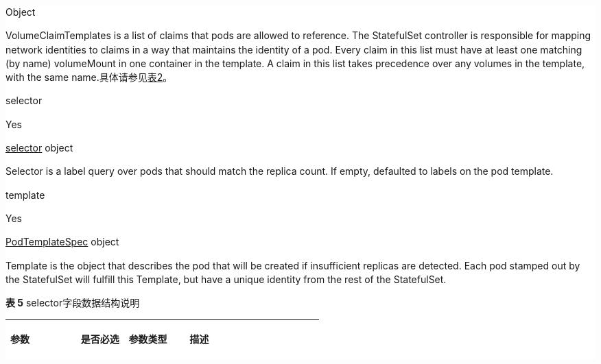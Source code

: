 <td class="cellrowborder" valign="top" width="21%" headers="mcps1.2.5.1.3 "><p id="p22746991"><a name="p22746991"></a><a name="p22746991"></a>Object</p>
</td>
<td class="cellrowborder" valign="top" width="42%" headers="mcps1.2.5.1.4 "><p id="p6667146"><a name="p6667146"></a><a name="p6667146"></a>VolumeClaimTemplates is a list of claims that pods are allowed to reference. The StatefulSet controller is responsible for mapping network identities to claims in a way that maintains the identity of a pod. Every claim in this list must have at least one matching (by name) volumeMount in one container in the template. A claim in this list takes precedence over any volumes in the template, with the same name.具体请参见<a href="获取指定的PersistentVolumeClaim.md#t7aa9de1153e9466cbfcaa9af17a24772">表2</a>。</p>
</td>
</tr>
<tr id="row60004316"><td class="cellrowborder" valign="top" width="22%" headers="mcps1.2.5.1.1 "><p id="p28511466"><a name="p28511466"></a><a name="p28511466"></a>selector</p>
</td>
<td class="cellrowborder" valign="top" width="15%" headers="mcps1.2.5.1.2 "><p id="p27727420"><a name="p27727420"></a><a name="p27727420"></a>Yes</p>
</td>
<td class="cellrowborder" valign="top" width="21%" headers="mcps1.2.5.1.3 "><p id="p31328571"><a name="p31328571"></a><a name="p31328571"></a><a href="#d0e37920">selector</a> object</p>
</td>
<td class="cellrowborder" valign="top" width="42%" headers="mcps1.2.5.1.4 "><p id="p21514819"><a name="p21514819"></a><a name="p21514819"></a>Selector is a label query over pods that should match the replica count. If empty, defaulted to labels on the pod template.</p>
</td>
</tr>
<tr id="row59415646"><td class="cellrowborder" valign="top" width="22%" headers="mcps1.2.5.1.1 "><p id="p47938002"><a name="p47938002"></a><a name="p47938002"></a>template</p>
</td>
<td class="cellrowborder" valign="top" width="15%" headers="mcps1.2.5.1.2 "><p id="p57772947"><a name="p57772947"></a><a name="p57772947"></a>Yes</p>
</td>
<td class="cellrowborder" valign="top" width="21%" headers="mcps1.2.5.1.3 "><p id="p49097096"><a name="p49097096"></a><a name="p49097096"></a><a href="#d0e38032">PodTemplateSpec</a> object</p>
</td>
<td class="cellrowborder" valign="top" width="42%" headers="mcps1.2.5.1.4 "><p id="p22758632"><a name="p22758632"></a><a name="p22758632"></a>Template is the object that describes the pod that will be created if insufficient replicas are detected. Each pod stamped out by the StatefulSet will fulfill this Template, but have a unique identity from the rest of the StatefulSet.</p>
</td>
</tr>
</tbody>
</table>

**表 5**  selector字段数据结构说明

<a name="d0e37920"></a>
<table><thead align="left"><tr id="row42112853"><th class="cellrowborder" valign="top" width="22.447755224477554%" id="mcps1.2.5.1.1"><p id="p55697946"><a name="p55697946"></a><a name="p55697946"></a>参数</p>
</th>
<th class="cellrowborder" valign="top" width="15.308469153084694%" id="mcps1.2.5.1.2"><p id="p15239763"><a name="p15239763"></a><a name="p15239763"></a>是否必选</p>
</th>
<th class="cellrowborder" valign="top" width="19.388061193880613%" id="mcps1.2.5.1.3"><p id="p26461289"><a name="p26461289"></a><a name="p26461289"></a>参数类型</p>
</th>
<th class="cellrowborder" valign="top" width="42.85571442855714%" id="mcps1.2.5.1.4"><p id="p62989635"><a name="p62989635"></a><a name="p62989635"></a>描述</p>
</th>
</tr>
</thead>